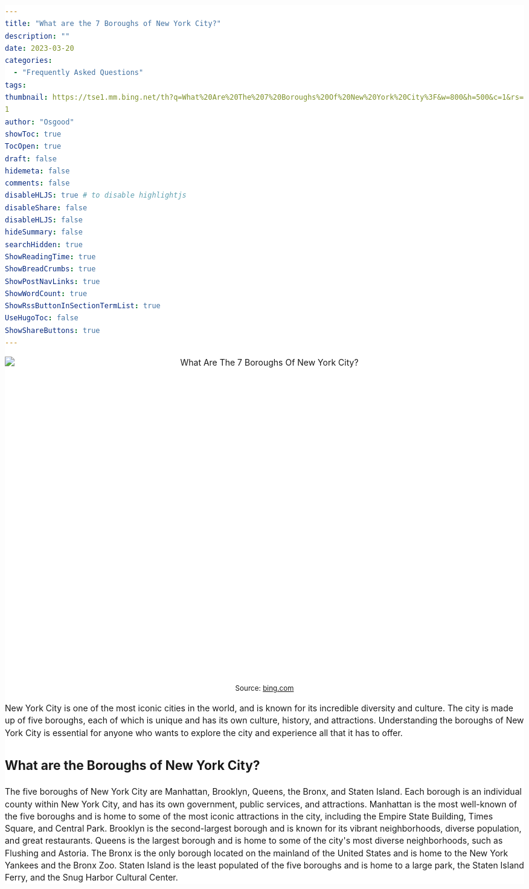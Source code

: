 ```yaml
---
title: "What are the 7 Boroughs of New York City?"
description: ""
date: 2023-03-20
categories:
  - "Frequently Asked Questions" 
tags: 
thumbnail: https://tse1.mm.bing.net/th?q=What%20Are%20The%207%20Boroughs%20Of%20New%20York%20City%3F&w=800&h=500&c=1&rs=1
author: "Osgood"
showToc: true
TocOpen: true
draft: false
hidemeta: false
comments: false
disableHLJS: true # to disable highlightjs
disableShare: false
disableHLJS: false
hideSummary: false
searchHidden: true
ShowReadingTime: true
ShowBreadCrumbs: true
ShowPostNavLinks: true
ShowWordCount: true
ShowRssButtonInSectionTermList: true
UseHugoToc: false
ShowShareButtons: true
---
```


<center>
	<img src="https://tse1.mm.bing.net/th?q=What%20Are%20The%207%20Boroughs%20Of%20New%20York%20City%3F&w=800&h=500&c=1&rs=1" alt="What Are The 7 Boroughs Of New York City?" width="800" height="500" style="display: block; width: 100%; height: auto">
	<small>Source: <a href="https://www.bing.com" rel="nofollow">bing.com</a></small>
</center>

New York City is one of the most iconic cities in the world, and is known for its incredible diversity and culture. The city is made up of five boroughs, each of which is unique and has its own culture, history, and attractions. Understanding the boroughs of New York City is essential for anyone who wants to explore the city and experience all that it has to offer.

<h2>What are the Boroughs of New York City?</h2>

The five boroughs of New York City are Manhattan, Brooklyn, Queens, the Bronx, and Staten Island. Each borough is an individual county within New York City, and has its own government, public services, and attractions. Manhattan is the most well-known of the five boroughs and is home to some of the most iconic attractions in the city, including the Empire State Building, Times Square, and Central Park. Brooklyn is the second-largest borough and is known for its vibrant neighborhoods, diverse population, and great restaurants. Queens is the largest borough and is home to some of the city's most diverse neighborhoods, such as Flushing and Astoria. The Bronx is the only borough located on the mainland of the United States and is home to the New York Yankees and the Bronx Zoo. Staten Island is the least populated of the five boroughs and is home to a large park, the Staten Island Ferry, and the Snug Harbor Cultural Center.

